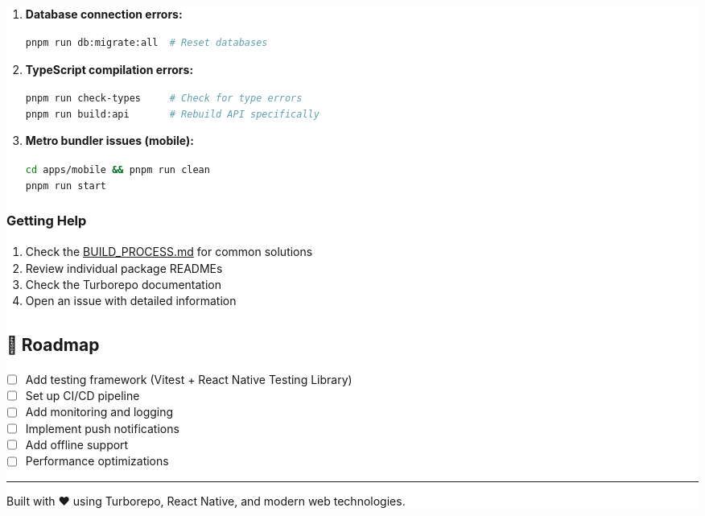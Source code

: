 1. **Database connection errors:**

   ```bash
   pnpm run db:migrate:all  # Reset databases
   ```

2. **TypeScript compilation errors:**

   ```bash
   pnpm run check-types     # Check for type errors
   pnpm run build:api       # Rebuild API specifically
   ```

3. **Metro bundler issues (mobile):**
   ```bash
   cd apps/mobile && pnpm run clean
   pnpm run start
   ```

### Getting Help

1. Check the [BUILD_PROCESS.md](./BUILD_PROCESS.md) for common solutions
2. Review individual package READMEs
3. Check the Turborepo documentation
4. Open an issue with detailed information

## 🎯 Roadmap

- [ ] Add testing framework (Vitest + React Native Testing Library)
- [ ] Set up CI/CD pipeline
- [ ] Add monitoring and logging
- [ ] Implement push notifications
- [ ] Add offline support
- [ ] Performance optimizations

---

Built with ❤️ using Turborepo, React Native, and modern web technologies.
